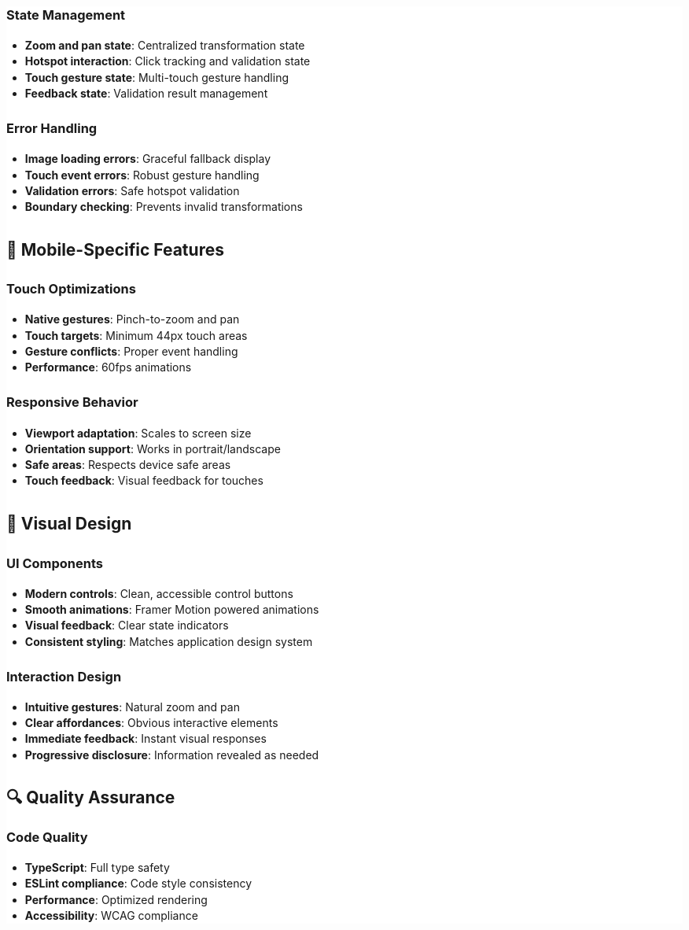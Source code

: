 ### State Management
- **Zoom and pan state**: Centralized transformation state
- **Hotspot interaction**: Click tracking and validation state
- **Touch gesture state**: Multi-touch gesture handling
- **Feedback state**: Validation result management

### Error Handling
- **Image loading errors**: Graceful fallback display
- **Touch event errors**: Robust gesture handling
- **Validation errors**: Safe hotspot validation
- **Boundary checking**: Prevents invalid transformations

## 📱 Mobile-Specific Features

### Touch Optimizations
- **Native gestures**: Pinch-to-zoom and pan
- **Touch targets**: Minimum 44px touch areas
- **Gesture conflicts**: Proper event handling
- **Performance**: 60fps animations

### Responsive Behavior
- **Viewport adaptation**: Scales to screen size
- **Orientation support**: Works in portrait/landscape
- **Safe areas**: Respects device safe areas
- **Touch feedback**: Visual feedback for touches

## 🎨 Visual Design

### UI Components
- **Modern controls**: Clean, accessible control buttons
- **Smooth animations**: Framer Motion powered animations
- **Visual feedback**: Clear state indicators
- **Consistent styling**: Matches application design system

### Interaction Design
- **Intuitive gestures**: Natural zoom and pan
- **Clear affordances**: Obvious interactive elements
- **Immediate feedback**: Instant visual responses
- **Progressive disclosure**: Information revealed as needed

## 🔍 Quality Assurance

### Code Quality
- **TypeScript**: Full type safety
- **ESLint compliance**: Code style consistency
- **Performance**: Optimized rendering
- **Accessibility**: WCAG compliance
